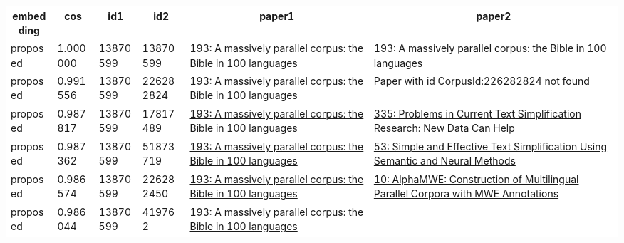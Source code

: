 <html><table><tr>
<th>embedding</th>
<th>cos</th>
<th>id1</th>
<th>id2</th>
<th>paper1</th>
<th>paper2</th>
</tr>
<tr>
<td>proposed</td>
<td>1.000000</td>
<td>13870599</td>
<td>13870599</td>
<td><a href="https://www.semanticscholar.org/paper/c43693c4f22362769e75da2274dff97bcc57f602">193: A massively parallel corpus: the Bible in 100 languages</a></td>
<td><a href="https://www.semanticscholar.org/paper/c43693c4f22362769e75da2274dff97bcc57f602">193: A massively parallel corpus: the Bible in 100 languages</a></td>
</tr>
<tr>
<td>proposed</td>
<td>0.991556</td>
<td>13870599</td>
<td>226282824</td>
<td><a href="https://www.semanticscholar.org/paper/c43693c4f22362769e75da2274dff97bcc57f602">193: A massively parallel corpus: the Bible in 100 languages</a></td>
<td>Paper with id CorpusId:226282824 not found</td>
</tr>
<tr>
<td>proposed</td>
<td>0.987817</td>
<td>13870599</td>
<td>17817489</td>
<td><a href="https://www.semanticscholar.org/paper/c43693c4f22362769e75da2274dff97bcc57f602">193: A massively parallel corpus: the Bible in 100 languages</a></td>
<td><a href="https://www.semanticscholar.org/paper/2b8da013966c0c5e020ebc842d49d8ed166c8783">335: Problems in Current Text Simplification Research: New Data Can Help</a></td>
</tr>
<tr>
<td>proposed</td>
<td>0.987362</td>
<td>13870599</td>
<td>51873719</td>
<td><a href="https://www.semanticscholar.org/paper/c43693c4f22362769e75da2274dff97bcc57f602">193: A massively parallel corpus: the Bible in 100 languages</a></td>
<td><a href="https://www.semanticscholar.org/paper/98010d874616a9aada03fd0c99f80e4187ac7dee">53: Simple and Effective Text Simplification Using Semantic and Neural Methods</a></td>
</tr>
<tr>
<td>proposed</td>
<td>0.986574</td>
<td>13870599</td>
<td>226282450</td>
<td><a href="https://www.semanticscholar.org/paper/c43693c4f22362769e75da2274dff97bcc57f602">193: A massively parallel corpus: the Bible in 100 languages</a></td>
<td><a href="https://www.semanticscholar.org/paper/1806e27a08835d8acf184a6e1abeacdfa392ffb0">10: AlphaMWE: Construction of Multilingual Parallel Corpora with MWE Annotations</a></td>
</tr>
<tr>
<td>proposed</td>
<td>0.986044</td>
<td>13870599</td>
<td>419762</td>
<td><a href="https://www.semanticscholar.org/paper/c43693c4f22362769e75da2274dff97bcc57f602">193: A massively parallel corpus: the Bible in 100 languages</a></td>